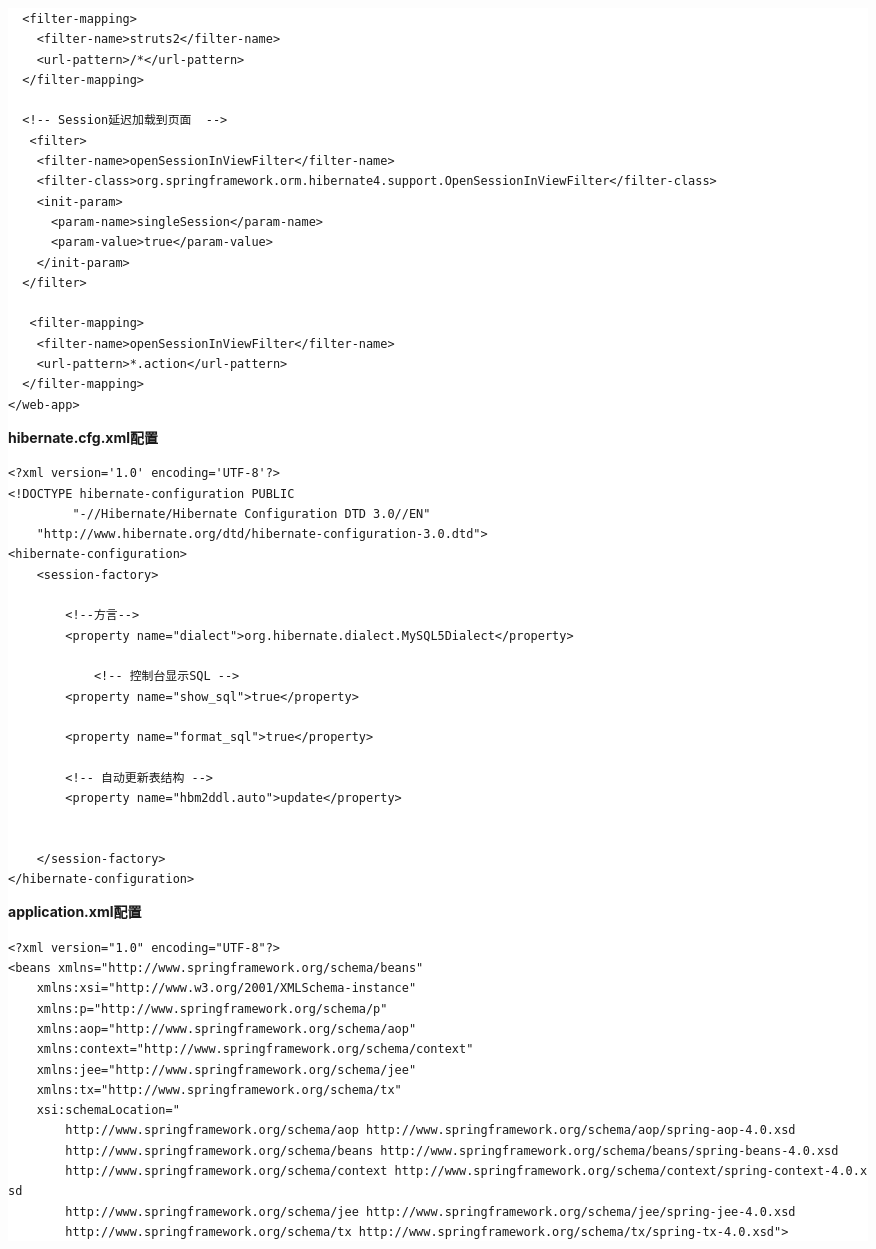 	  <filter-mapping>  
	    <filter-name>struts2</filter-name>  
	    <url-pattern>/*</url-pattern>  
	  </filter-mapping>  
	  
	  <!-- Session延迟加载到页面  --> 
	   <filter>  
	    <filter-name>openSessionInViewFilter</filter-name>  
	    <filter-class>org.springframework.orm.hibernate4.support.OpenSessionInViewFilter</filter-class>  
	    <init-param>  
	      <param-name>singleSession</param-name>  
	      <param-value>true</param-value>  
	    </init-param>  
	  </filter>  
	    
	   <filter-mapping>  
	    <filter-name>openSessionInViewFilter</filter-name>  
	    <url-pattern>*.action</url-pattern>  
	  </filter-mapping>  
	</web-app>
**hibernate.cfg.xml配置**
	
	<?xml version='1.0' encoding='UTF-8'?>  
	<!DOCTYPE hibernate-configuration PUBLIC  
	         "-//Hibernate/Hibernate Configuration DTD 3.0//EN" 
	    "http://www.hibernate.org/dtd/hibernate-configuration-3.0.dtd">   
	<hibernate-configuration>  
	    <session-factory>  
			
			<!--方言-->
	        <property name="dialect">org.hibernate.dialect.MySQL5Dialect</property>  
	
	            <!-- 控制台显示SQL -->
	        <property name="show_sql">true</property>
	        
	        <property name="format_sql">true</property>
	
	        <!-- 自动更新表结构 -->
	        <property name="hbm2ddl.auto">update</property>
	  
	  
	    </session-factory>  
	</hibernate-configuration>
**application.xml配置**

	<?xml version="1.0" encoding="UTF-8"?>    
	<beans xmlns="http://www.springframework.org/schema/beans"    
	    xmlns:xsi="http://www.w3.org/2001/XMLSchema-instance"   
	    xmlns:p="http://www.springframework.org/schema/p"  
	    xmlns:aop="http://www.springframework.org/schema/aop"   
	    xmlns:context="http://www.springframework.org/schema/context"  
	    xmlns:jee="http://www.springframework.org/schema/jee"  
	    xmlns:tx="http://www.springframework.org/schema/tx"  
	    xsi:schemaLocation="    
	        http://www.springframework.org/schema/aop http://www.springframework.org/schema/aop/spring-aop-4.0.xsd  
	        http://www.springframework.org/schema/beans http://www.springframework.org/schema/beans/spring-beans-4.0.xsd  
	        http://www.springframework.org/schema/context http://www.springframework.org/schema/context/spring-context-4.0.xsd  
	        http://www.springframework.org/schema/jee http://www.springframework.org/schema/jee/spring-jee-4.0.xsd  
	        http://www.springframework.org/schema/tx http://www.springframework.org/schema/tx/spring-tx-4.0.xsd">    
	  